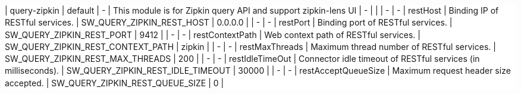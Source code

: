 | query-zipkin            | default       | -                                                                                                                                                                        | This module is for Zipkin query API and support zipkin-lens UI                                                                                                                                                                                                                                                                                                                                                                                                             | -                                                       |                                                                                              |
| -                       | -             | restHost                                                                                                                                                                 | Binding IP of RESTful services.                                                                                                                                                                                                                                                                                                                                                                                                                                            | SW_QUERY_ZIPKIN_REST_HOST                               | 0.0.0.0                                                                                      |
| -                       | -             | restPort                                                                                                                                                                 | Binding port of RESTful services.                                                                                                                                                                                                                                                                                                                                                                                                                                          | SW_QUERY_ZIPKIN_REST_PORT                               | 9412                                                                                         |
| -                       | -             | restContextPath                                                                                                                                                          | Web context path of RESTful services.                                                                                                                                                                                                                                                                                                                                                                                                                                      | SW_QUERY_ZIPKIN_REST_CONTEXT_PATH                       | zipkin                                                                                       |
| -                       | -             | restMaxThreads                                                                                                                                                           | Maximum thread number of RESTful services.                                                                                                                                                                                                                                                                                                                                                                                                                                 | SW_QUERY_ZIPKIN_REST_MAX_THREADS                        | 200                                                                                          |
| -                       | -             | restIdleTimeOut                                                                                                                                                          | Connector idle timeout of RESTful services (in milliseconds).                                                                                                                                                                                                                                                                                                                                                                                                              | SW_QUERY_ZIPKIN_REST_IDLE_TIMEOUT                       | 30000                                                                                        |
| -                       | -             | restAcceptQueueSize                                                                                                                                                      | Maximum request header size accepted.                                                                                                                                                                                                                                                                                                                                                                                                                                      | SW_QUERY_ZIPKIN_REST_QUEUE_SIZE                         | 0                                                                                            |